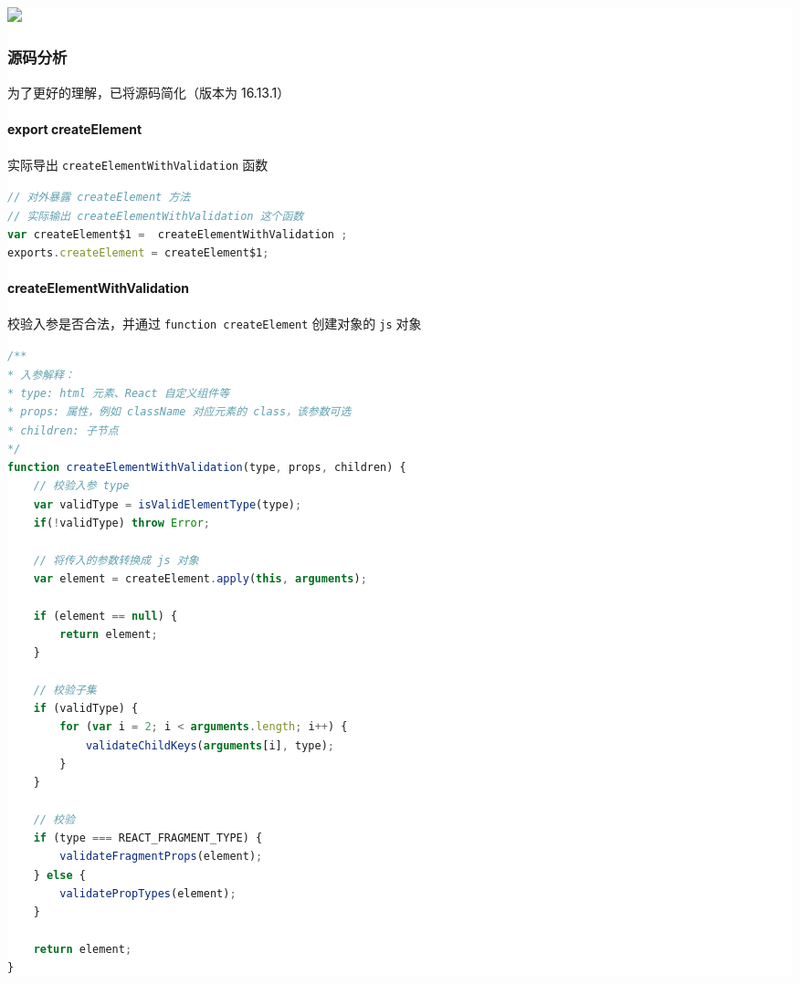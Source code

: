 
![](https://user-gold-cdn.xitu.io/2020/4/25/171b19044d75aa5a?w=598&h=467&f=png&s=25816)

### 源码分析

为了更好的理解，已将源码简化（版本为 16.13.1）

#### export createElement

实际导出 `createElementWithValidation` 函数

```js
// 对外暴露 createElement 方法
// 实际输出 createElementWithValidation 这个函数
var createElement$1 =  createElementWithValidation ;
exports.createElement = createElement$1;
```

#### createElementWithValidation

校验入参是否合法，并通过 `function createElement` 创建对象的 `js` 对象 

```js
/**
* 入参解释：
* type: html 元素、React 自定义组件等
* props: 属性，例如 className 对应元素的 class，该参数可选
* children: 子节点
*/
function createElementWithValidation(type, props, children) {
    // 校验入参 type
    var validType = isValidElementType(type);
    if(!validType) throw Error;
    
    // 将传入的参数转换成 js 对象
    var element = createElement.apply(this, arguments); 
    
    if (element == null) {
        return element;
    } 

    // 校验子集
    if (validType) {
        for (var i = 2; i < arguments.length; i++) {
            validateChildKeys(arguments[i], type);
        }
    }
    
    // 校验
    if (type === REACT_FRAGMENT_TYPE) {
        validateFragmentProps(element);
    } else {
        validatePropTypes(element);
    }

    return element;
}   
```
